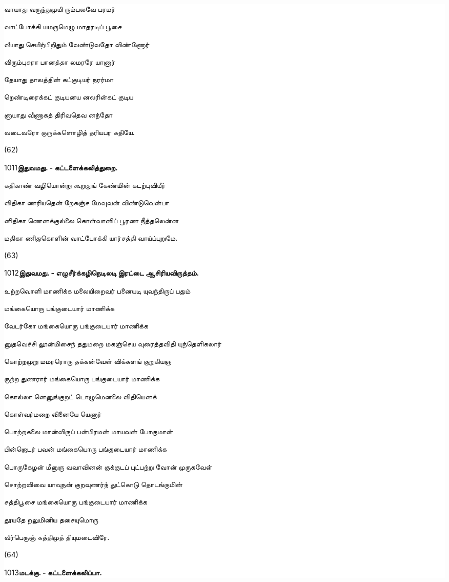 வாயாது வருந்துமுயி ரும்பலவே பரமர்  

வாட்போக்கி யமருமெழு மாதரடிப் பூசை  

வீயாது செயிற்பிறிதும் வேண்டுவதோ விண்ணோர்  

விரும்புசுரா பானத்தா லமரரே யானார்  

தேயாது தாலத்தின் கட்குடியர் நரர்மா  

றெண்டிரைக்கட் குடியனய னலரின்கட் குடிய  

னாயாது வீணாகத் திரிவதெவ னந்தோ  

வடைவரோ குருக்களொழித் தரியபர கதியே.  

(62)  

1011**இதுவமது. - கட்டளைக்கலித்துறை.**  

கதிகாண் வழியொன்று கூறுதுங் கேண்மின் கடற்புவியீர்  

விதிகா ணரியதென் றேகஞ்ச மேவுவன் விண்டுவென்பா  

னிதிகா ணெனக்குல்லை கொள்வானிப் பூரண நீத்தலென்ன  

மதிகா ணிதுகொளின் வாட்போக்கி யார்சத்தி வாய்ப்புறுமே.  

(63)  

1012**இதுவமது. - எழுசீர்க்கழிநெடிலடி இரட்டை ஆசிரியவிருத்தம்.**  

உற்றவொளி மாணிக்க மலையிறைவர் பனையடி யுவந்திருப் பதும்  

மங்கையொரு பங்குடையார் மாணிக்க  

வேடர்கோ மங்கையொரு பங்குடையார் மாணிக்க  

னுதவெச்சி லூன்மிசைந் ததுமறை மகஞ்செய வுரைத்தவிதி யுந்தெளிகலார்  

கொற்றமுறு மமரரொரு தக்கன்வேள் விக்களங் குறுகியஞ  

ருற்ற துணரார் மங்கையொரு பங்குடையார் மாணிக்க  

கொல்லா னெனுங்குறட் டொழுமெனலை விதியெனக்  

கொள்வர்மறை வினையே யெனார்  

பொற்றகலை மான்விருப் பன்பிரமன் மாயவன் போகுமான்  

பின்றொடர் பவன் மங்கையொரு பங்குடையார் மாணிக்க  

பொருகேழன் மீனுரு வவாவினன் குக்குடப் புட்பற்று வோன் முருகவேள்  

சொற்றவிவை யாவுநன் குறவுணர்ந் துட்கொடு தொடங்குமின்  

சத்திபூசை மங்கையொரு பங்குடையார் மாணிக்க  

தூயதே றலுமினிய தசையுமொரு  

வீர்பெருஞ் சுத்திமுத் தியுமடைவிரே.  

(64)  

1013**மடக்கு. - கட்டளைக்கலிப்பா.**  
